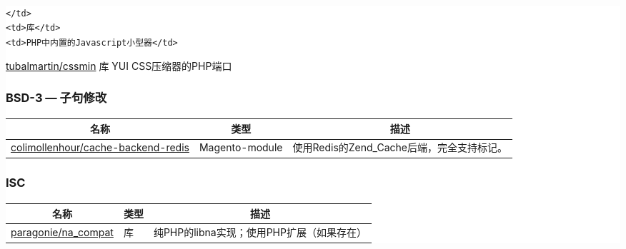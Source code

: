     </td>
    <td>库</td>
    <td>PHP中内置的Javascript小型器</td>
  </tr>
  <tr>
    <td>
      <a href="https://github.com/tubalmartin/YUI-CSS-compressor-PHP-port">tubalmartin/cssmin</a>
    </td>
    <td>库</td>
    <td>YUI CSS压缩器的PHP端口</td>
  </tr>
  </tbody>
</table>

### BSD-3 — 子句修改

<table>
  <thead>
    <tr>
      <th>名称</th>
      <th>类型</th>
      <th>描述</th>
    </tr>
  </thead>
  <tbody>
  <tr>
    <td>
      <a href="https://github.com/colinmollenhour/Cm_Cache_Backend_Redis">colimollenhour/cache-backend-redis</a>
    </td>
    <td>Magento-module</td>
    <td>使用Redis的Zend_Cache后端，完全支持标记。</td>
  </tr>
  </tbody>
</table>

### ISC

<table>
  <thead>
    <tr>
      <th>名称</th>
      <th>类型</th>
      <th>描述</th>
    </tr>
  </thead>
  <tbody>
  <tr>
    <td>
      <a href="https://github.com/paragonie/sodium_compat">paragonie/na_compat</a>
    </td>
    <td>库</td>
    <td>纯PHP的libna实现；使用PHP扩展（如果存在）</td>
  </tr>
  </tbody>
</table>
